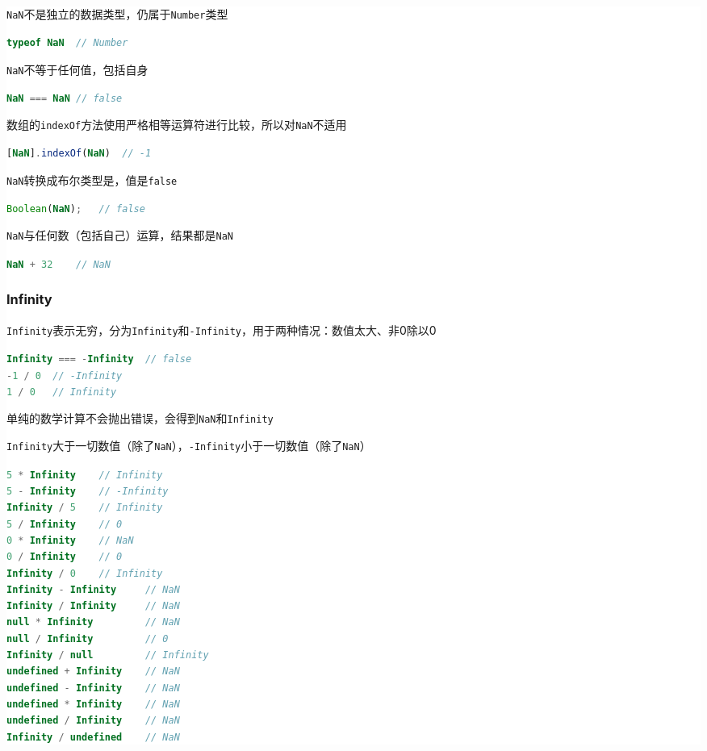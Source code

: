 `NaN`不是独立的数据类型，仍属于`Number`类型

```javascript
typeof NaN	// Number
```

`NaN`不等于任何值，包括自身

```javascript
NaN === NaN	// false
```

数组的`indexOf`方法使用严格相等运算符进行比较，所以对`NaN`不适用

```javascript
[NaN].indexOf(NaN)	// -1
```

`NaN`转换成布尔类型是，值是`false`

```javascript
Boolean(NaN);	// false
```

`NaN`与任何数（包括自己）运算，结果都是`NaN`

```javascript
NaN + 32	// NaN
```

### Infinity

`Infinity`表示无穷，分为`Infinity`和`-Infinity`，用于两种情况：数值太大、非0除以0

```javascript
Infinity === -Infinity	// false
-1 / 0	// -Infinity
1 / 0	// Infinity
```

单纯的数学计算不会抛出错误，会得到`NaN`和`Infinity`

`Infinity`大于一切数值（除了`NaN`），`-Infinity`小于一切数值（除了`NaN`）

```javascript
5 * Infinity 	// Infinity
5 - Infinity 	// -Infinity
Infinity / 5 	// Infinity
5 / Infinity 	// 0
0 * Infinity 	// NaN
0 / Infinity 	// 0
Infinity / 0 	// Infinity
Infinity - Infinity 	// NaN
Infinity / Infinity 	// NaN
null * Infinity 		// NaN
null / Infinity 		// 0
Infinity / null 		// Infinity
undefined + Infinity 	// NaN
undefined - Infinity 	// NaN
undefined * Infinity 	// NaN
undefined / Infinity 	// NaN
Infinity / undefined 	// NaN
```

